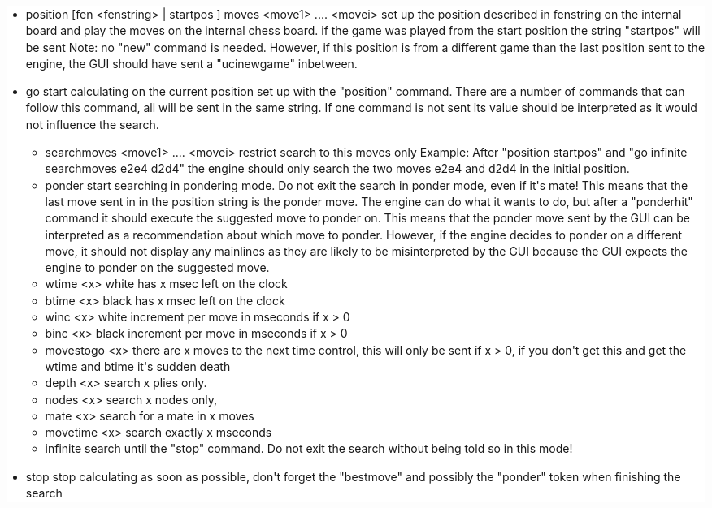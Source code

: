 * position [fen \<fenstring> | startpos ]  moves \<move1> .... \<movei>
	set up the position described in fenstring on the internal board and
	play the moves on the internal chess board.
	if the game was played  from the start position the string "startpos" will be sent
	Note: no "new" command is needed. However, if this position is from a different game than
	the last position sent to the engine, the GUI should have sent a "ucinewgame" inbetween.

* go
	start calculating on the current position set up with the "position" command.
	There are a number of commands that can follow this command, all will be sent in the same string.
	If one command is not sent its value should be interpreted as it would not influence the search.
	* searchmoves \<move1> .... \<movei>
		restrict search to this moves only
		Example: After "position startpos" and "go infinite searchmoves e2e4 d2d4"
		the engine should only search the two moves e2e4 and d2d4 in the initial position.
	* ponder
		start searching in pondering mode.
		Do not exit the search in ponder mode, even if it's mate!
		This means that the last move sent in in the position string is the ponder move.
		The engine can do what it wants to do, but after a "ponderhit" command
		it should execute the suggested move to ponder on. This means that the ponder move sent by
		the GUI can be interpreted as a recommendation about which move to ponder. However, if the
		engine decides to ponder on a different move, it should not display any mainlines as they are
		likely to be misinterpreted by the GUI because the GUI expects the engine to ponder
		 on the suggested move.
	* wtime \<x>
		white has x msec left on the clock
	* btime \<x>
		black has x msec left on the clock
	* winc \<x>
		white increment per move in mseconds if x > 0
	* binc \<x>
		black increment per move in mseconds if x > 0
	* movestogo \<x>
			there are x moves to the next time control,
		this will only be sent if x > 0,
		if you don't get this and get the wtime and btime it's sudden death
	* depth \<x>
		search x plies only.
	* nodes \<x>
		 search x nodes only,
	* mate \<x>
		search for a mate in x moves
	* movetime \<x>
		search exactly x mseconds
	* infinite
		search until the "stop" command. Do not exit the search without being told so in this mode!
		
* stop
	stop calculating as soon as possible,
	don't forget the "bestmove" and possibly the "ponder" token when finishing the search
